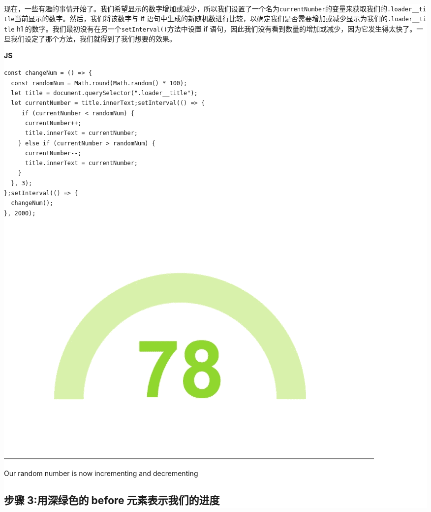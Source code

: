 现在，一些有趣的事情开始了。我们希望显示的数字增加或减少，所以我们设置了一个名为`currentNumber`的变量来获取我们的`.loader__title`当前显示的数字。然后，我们将该数字与 if 语句中生成的新随机数进行比较，以确定我们是否需要增加或减少显示为我们的`.loader__title` h1 的数字。我们最初没有在另一个`setInterval()`方法中设置 if 语句，因此我们没有看到数量的增加或减少，因为它发生得太快了。一旦我们设定了那个方法，我们就得到了我们想要的效果。

**JS**

```
const changeNum = () => {
  const randomNum = Math.round(Math.random() * 100);
  let title = document.querySelector(".loader__title");
  let currentNumber = title.innerText;setInterval(() => {
     if (currentNumber < randomNum) {
      currentNumber++;
      title.innerText = currentNumber;
    } else if (currentNumber > randomNum) {
      currentNumber--;
      title.innerText = currentNumber;
    }
  }, 3);
};setInterval(() => {
  changeNum();
}, 2000);
```

![](img/520c4e4757d60c049c146cc8bbe4112d.png)

Our random number is now incrementing and decrementing

## 步骤 3:用深绿色的 before 元素表示我们的进度
